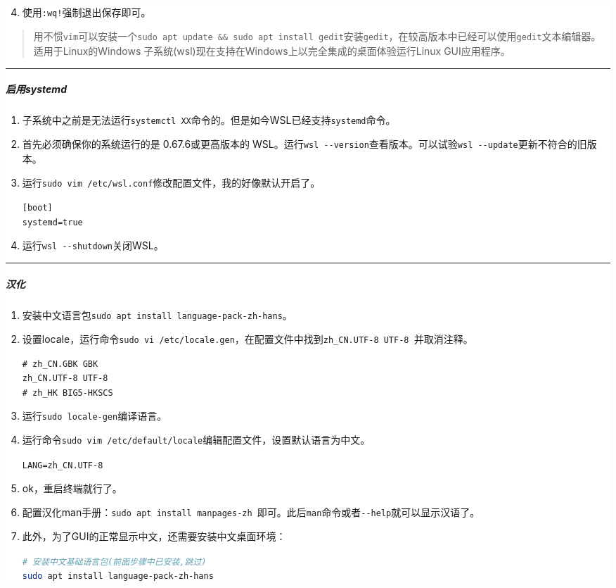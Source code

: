 4.   使用`:wq!`强制退出保存即可。

>   用不惯`vim`可以安装一个`sudo apt update && sudo apt install gedit`安装`gedit`，在较高版本中已经可以使用`gedit`文本编辑器。适用于Linux的Windows 子系统(wsl)现在支持在Windows上以完全集成的桌面体验运行Linux GUI应用程序。



---



##### 启用systemd

1.   子系统中之前是无法运行`systemctl XX`命令的。但是如今WSL已经支持`systemd`命令。

2.   首先必须确保你的系统运行的是 0.67.6或更高版本的 WSL。运行`wsl --version`查看版本。可以试验`wsl --update`更新不符合的旧版本。

3.   运行`sudo vim /etc/wsl.conf`修改配置文件，我的好像默认开启了。

     ```text
     [boot]
     systemd=true               
     ```

4.   运行`wsl --shutdown`关闭WSL。



---



##### 汉化

1.   安装中文语言包`sudo apt install language-pack-zh-hans`。

2.   设置locale，运行命令`sudo vi /etc/locale.gen`，在配置文件中找到`zh_CN.UTF-8 UTF-8 `并取消注释。

     ```shell
     # zh_CN.GBK GBK
     zh_CN.UTF-8 UTF-8                                                                     
     # zh_HK BIG5-HKSCS
     ```

3.   运行`sudo locale-gen`编译语言。

4.   运行命令`sudo vim /etc/default/locale`编辑配置文件，设置默认语言为中文。

     ```text
     LANG=zh_CN.UTF-8 
     ```

5.   ok，重启终端就行了。

6.   配置汉化man手册：`sudo apt install manpages-zh `即可。此后`man`命令或者`--help`就可以显示汉语了。

7.   此外，为了GUI的正常显示中文，还需要安装中文桌面环境：

     ```bash
     # 安装中文基础语言包(前面步骤中已安装,跳过)
     sudo apt install language-pack-zh-hans
     